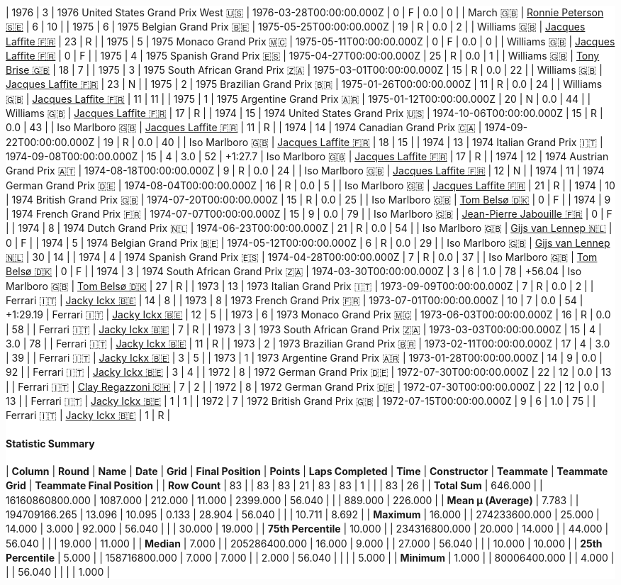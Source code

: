 | 1976 | 3 | 1976 United States Grand Prix West 🇺🇸 | 1976-03-28T00:00:00.000Z | 0 | F | 0.0 | 0 |   | March 🇬🇧 | [Ronnie Peterson 🇸🇪](/f1/drivers/peterson) | 6 | 10 |
| 1975 | 6 | 1975 Belgian Grand Prix 🇧🇪 | 1975-05-25T00:00:00.000Z | 19 | R | 0.0 | 2 |   | Williams 🇬🇧 | [Jacques Laffite 🇫🇷](/f1/drivers/laffite) | 23 | R |
| 1975 | 5 | 1975 Monaco Grand Prix 🇲🇨 | 1975-05-11T00:00:00.000Z | 0 | F | 0.0 | 0 |   | Williams 🇬🇧 | [Jacques Laffite 🇫🇷](/f1/drivers/laffite) | 0 | F |
| 1975 | 4 | 1975 Spanish Grand Prix 🇪🇸 | 1975-04-27T00:00:00.000Z | 25 | R | 0.0 | 1 |   | Williams 🇬🇧 | [Tony Brise 🇬🇧](/f1/drivers/brise) | 18 | 7 |
| 1975 | 3 | 1975 South African Grand Prix 🇿🇦 | 1975-03-01T00:00:00.000Z | 15 | R | 0.0 | 22 |   | Williams 🇬🇧 | [Jacques Laffite 🇫🇷](/f1/drivers/laffite) | 23 | N |
| 1975 | 2 | 1975 Brazilian Grand Prix 🇧🇷 | 1975-01-26T00:00:00.000Z | 11 | R | 0.0 | 24 |   | Williams 🇬🇧 | [Jacques Laffite 🇫🇷](/f1/drivers/laffite) | 11 | 11 |
| 1975 | 1 | 1975 Argentine Grand Prix 🇦🇷 | 1975-01-12T00:00:00.000Z | 20 | N | 0.0 | 44 |   | Williams 🇬🇧 | [Jacques Laffite 🇫🇷](/f1/drivers/laffite) | 17 | R |
| 1974 | 15 | 1974 United States Grand Prix 🇺🇸 | 1974-10-06T00:00:00.000Z | 15 | R | 0.0 | 43 |   | Iso Marlboro 🇬🇧 | [Jacques Laffite 🇫🇷](/f1/drivers/laffite) | 11 | R |
| 1974 | 14 | 1974 Canadian Grand Prix 🇨🇦 | 1974-09-22T00:00:00.000Z | 19 | R | 0.0 | 40 |   | Iso Marlboro 🇬🇧 | [Jacques Laffite 🇫🇷](/f1/drivers/laffite) | 18 | 15 |
| 1974 | 13 | 1974 Italian Grand Prix 🇮🇹 | 1974-09-08T00:00:00.000Z | 15 | 4 | 3.0 | 52 | +1:27.7 | Iso Marlboro 🇬🇧 | [Jacques Laffite 🇫🇷](/f1/drivers/laffite) | 17 | R |
| 1974 | 12 | 1974 Austrian Grand Prix 🇦🇹 | 1974-08-18T00:00:00.000Z | 9 | R | 0.0 | 24 |   | Iso Marlboro 🇬🇧 | [Jacques Laffite 🇫🇷](/f1/drivers/laffite) | 12 | N |
| 1974 | 11 | 1974 German Grand Prix 🇩🇪 | 1974-08-04T00:00:00.000Z | 16 | R | 0.0 | 5 |   | Iso Marlboro 🇬🇧 | [Jacques Laffite 🇫🇷](/f1/drivers/laffite) | 21 | R |
| 1974 | 10 | 1974 British Grand Prix 🇬🇧 | 1974-07-20T00:00:00.000Z | 15 | R | 0.0 | 25 |   | Iso Marlboro 🇬🇧 | [Tom Belsø 🇩🇰](/f1/drivers/belso) | 0 | F |
| 1974 | 9 | 1974 French Grand Prix 🇫🇷 | 1974-07-07T00:00:00.000Z | 15 | 9 | 0.0 | 79 |   | Iso Marlboro 🇬🇧 | [Jean-Pierre Jabouille 🇫🇷](/f1/drivers/jabouille) | 0 | F |
| 1974 | 8 | 1974 Dutch Grand Prix 🇳🇱 | 1974-06-23T00:00:00.000Z | 21 | R | 0.0 | 54 |   | Iso Marlboro 🇬🇧 | [Gijs van Lennep 🇳🇱](/f1/drivers/lennep) | 0 | F |
| 1974 | 5 | 1974 Belgian Grand Prix 🇧🇪 | 1974-05-12T00:00:00.000Z | 6 | R | 0.0 | 29 |   | Iso Marlboro 🇬🇧 | [Gijs van Lennep 🇳🇱](/f1/drivers/lennep) | 30 | 14 |
| 1974 | 4 | 1974 Spanish Grand Prix 🇪🇸 | 1974-04-28T00:00:00.000Z | 7 | R | 0.0 | 37 |   | Iso Marlboro 🇬🇧 | [Tom Belsø 🇩🇰](/f1/drivers/belso) | 0 | F |
| 1974 | 3 | 1974 South African Grand Prix 🇿🇦 | 1974-03-30T00:00:00.000Z | 3 | 6 | 1.0 | 78 | +56.04 | Iso Marlboro 🇬🇧 | [Tom Belsø 🇩🇰](/f1/drivers/belso) | 27 | R |
| 1973 | 13 | 1973 Italian Grand Prix 🇮🇹 | 1973-09-09T00:00:00.000Z | 7 | R | 0.0 | 2 |   | Ferrari 🇮🇹 | [Jacky Ickx 🇧🇪](/f1/drivers/ickx) | 14 | 8 |
| 1973 | 8 | 1973 French Grand Prix 🇫🇷 | 1973-07-01T00:00:00.000Z | 10 | 7 | 0.0 | 54 | +1:29.19 | Ferrari 🇮🇹 | [Jacky Ickx 🇧🇪](/f1/drivers/ickx) | 12 | 5 |
| 1973 | 6 | 1973 Monaco Grand Prix 🇲🇨 | 1973-06-03T00:00:00.000Z | 16 | R | 0.0 | 58 |   | Ferrari 🇮🇹 | [Jacky Ickx 🇧🇪](/f1/drivers/ickx) | 7 | R |
| 1973 | 3 | 1973 South African Grand Prix 🇿🇦 | 1973-03-03T00:00:00.000Z | 15 | 4 | 3.0 | 78 |   | Ferrari 🇮🇹 | [Jacky Ickx 🇧🇪](/f1/drivers/ickx) | 11 | R |
| 1973 | 2 | 1973 Brazilian Grand Prix 🇧🇷 | 1973-02-11T00:00:00.000Z | 17 | 4 | 3.0 | 39 |   | Ferrari 🇮🇹 | [Jacky Ickx 🇧🇪](/f1/drivers/ickx) | 3 | 5 |
| 1973 | 1 | 1973 Argentine Grand Prix 🇦🇷 | 1973-01-28T00:00:00.000Z | 14 | 9 | 0.0 | 92 |   | Ferrari 🇮🇹 | [Jacky Ickx 🇧🇪](/f1/drivers/ickx) | 3 | 4 |
| 1972 | 8 | 1972 German Grand Prix 🇩🇪 | 1972-07-30T00:00:00.000Z | 22 | 12 | 0.0 | 13 |   | Ferrari 🇮🇹 | [Clay Regazzoni 🇨🇭](/f1/drivers/regazzoni) | 7 | 2 |
| 1972 | 8 | 1972 German Grand Prix 🇩🇪 | 1972-07-30T00:00:00.000Z | 22 | 12 | 0.0 | 13 |   | Ferrari 🇮🇹 | [Jacky Ickx 🇧🇪](/f1/drivers/ickx) | 1 | 1 |
| 1972 | 7 | 1972 British Grand Prix 🇬🇧 | 1972-07-15T00:00:00.000Z | 9 | 6 | 1.0 | 75 |   | Ferrari 🇮🇹 | [Jacky Ickx 🇧🇪](/f1/drivers/ickx) | 1 | R |

#### Statistic Summary

| **Column** | **Round** | **Name** | **Date** | **Grid** | **Final Position** | **Points** | **Laps Completed** | **Time** | **Constructor** | **Teammate** | **Teammate Grid** | **Teammate Final Position** |
| **Row Count** | 83 |  | 83 | 83 | 21 | 83 | 83 | 1 |  |  | 83 | 26 |
| **Total Sum** | 646.000 |  | 16160860800.000 | 1087.000 | 212.000 | 11.000 | 2399.000 | 56.040 |  |  | 889.000 | 226.000 |
| **Mean μ (Average)** | 7.783 |  | 194709166.265 | 13.096 | 10.095 | 0.133 | 28.904 | 56.040 |  |  | 10.711 | 8.692 |
| **Maximum** | 16.000 |  | 274233600.000 | 25.000 | 14.000 | 3.000 | 92.000 | 56.040 |  |  | 30.000 | 19.000 |
| **75th Percentile** | 10.000 |  | 234316800.000 | 20.000 | 14.000 |  | 44.000 | 56.040 |  |  | 19.000 | 11.000 |
| **Median** | 7.000 |  | 205286400.000 | 16.000 | 9.000 |  | 27.000 | 56.040 |  |  | 10.000 | 10.000 |
| **25th Percentile** | 5.000 |  | 158716800.000 | 7.000 | 7.000 |  | 2.000 | 56.040 |  |  |  | 5.000 |
| **Minimum** | 1.000 |  | 80006400.000 |  | 4.000 |  |  | 56.040 |  |  |  | 1.000 |